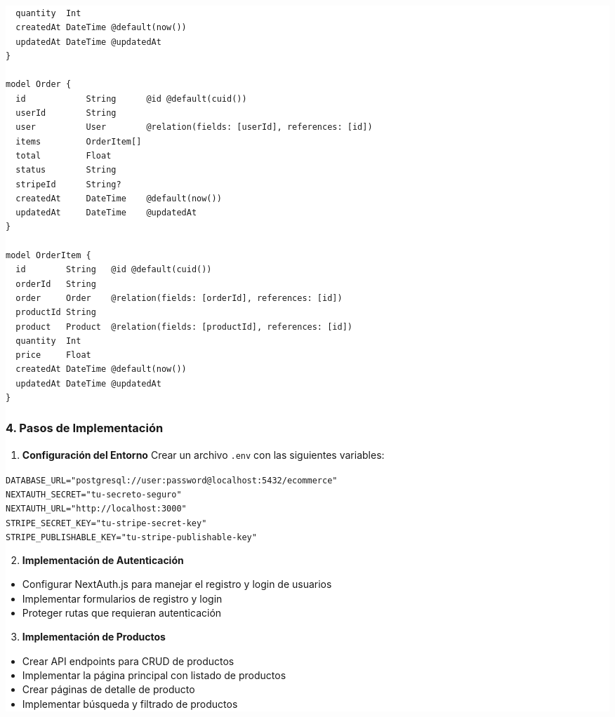 ```prisma
  quantity  Int
  createdAt DateTime @default(now())
  updatedAt DateTime @updatedAt
}

model Order {
  id            String      @id @default(cuid())
  userId        String
  user          User        @relation(fields: [userId], references: [id])
  items         OrderItem[]
  total         Float
  status        String
  stripeId      String?
  createdAt     DateTime    @default(now())
  updatedAt     DateTime    @updatedAt
}

model OrderItem {
  id        String   @id @default(cuid())
  orderId   String
  order     Order    @relation(fields: [orderId], references: [id])
  productId String
  product   Product  @relation(fields: [productId], references: [id])
  quantity  Int
  price     Float
  createdAt DateTime @default(now())
  updatedAt DateTime @updatedAt
}
```

### 4. Pasos de Implementación

1. **Configuración del Entorno**
Crear un archivo `.env` con las siguientes variables:
```
DATABASE_URL="postgresql://user:password@localhost:5432/ecommerce"
NEXTAUTH_SECRET="tu-secreto-seguro"
NEXTAUTH_URL="http://localhost:3000"
STRIPE_SECRET_KEY="tu-stripe-secret-key"
STRIPE_PUBLISHABLE_KEY="tu-stripe-publishable-key"
```

2. **Implementación de Autenticación**
- Configurar NextAuth.js para manejar el registro y login de usuarios
- Implementar formularios de registro y login
- Proteger rutas que requieran autenticación

3. **Implementación de Productos**
- Crear API endpoints para CRUD de productos
- Implementar la página principal con listado de productos
- Crear páginas de detalle de producto
- Implementar búsqueda y filtrado de productos
